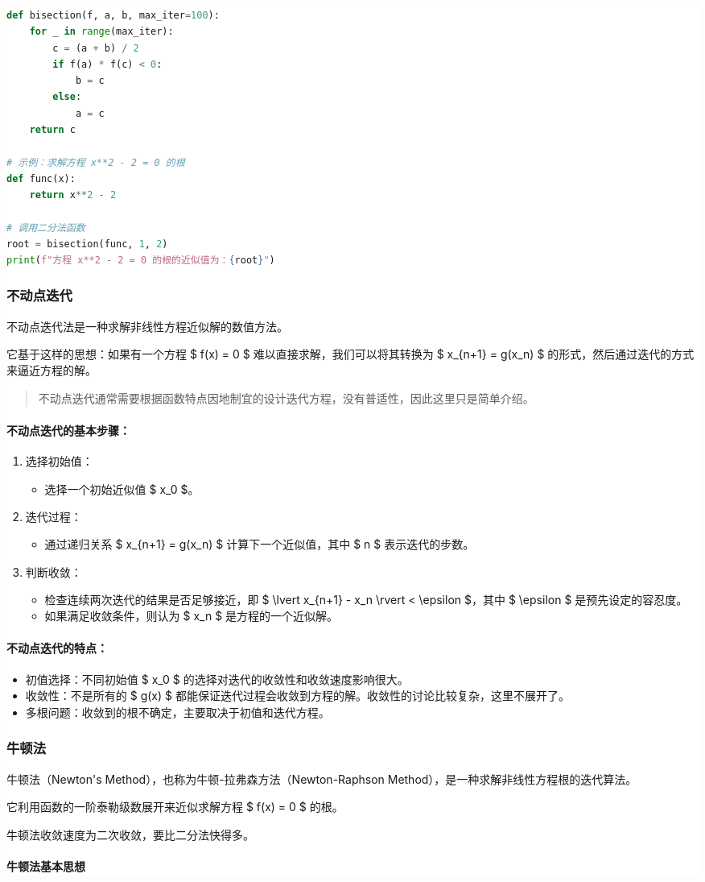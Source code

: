 


```python
def bisection(f, a, b, max_iter=100):
    for _ in range(max_iter):
        c = (a + b) / 2 
        if f(a) * f(c) < 0: 
            b = c
        else:
            a = c
    return c

# 示例：求解方程 x**2 - 2 = 0 的根
def func(x):
    return x**2 - 2

# 调用二分法函数
root = bisection(func, 1, 2)
print(f"方程 x**2 - 2 = 0 的根的近似值为：{root}")
```

### 不动点迭代

不动点迭代法是一种求解非线性方程近似解的数值方法。

它基于这样的思想：如果有一个方程 $ f(x) = 0 $ 难以直接求解，我们可以将其转换为 $ x_{n+1} = g(x_n) $ 的形式，然后通过迭代的方式来逼近方程的解。

>不动点迭代通常需要根据函数特点因地制宜的设计迭代方程，没有普适性，因此这里只是简单介绍。

#### 不动点迭代的基本步骤：

1. 选择初始值：
   - 选择一个初始近似值 $ x_0 $。

2. 迭代过程：
   - 通过递归关系 $ x_{n+1} = g(x_n) $ 计算下一个近似值，其中 $ n $ 表示迭代的步数。

3. 判断收敛：
   - 检查连续两次迭代的结果是否足够接近，即 $ \lvert x_{n+1} - x_n \rvert < \epsilon $，其中 $ \epsilon $ 是预先设定的容忍度。
   - 如果满足收敛条件，则认为 $ x_n $ 是方程的一个近似解。

#### 不动点迭代的特点：

- 初值选择：不同初始值 $ x_0 $ 的选择对迭代的收敛性和收敛速度影响很大。
- 收敛性：不是所有的 $ g(x) $ 都能保证迭代过程会收敛到方程的解。收敛性的讨论比较复杂，这里不展开了。
- 多根问题：收敛到的根不确定，主要取决于初值和迭代方程。


### 牛顿法

牛顿法（Newton's Method），也称为牛顿-拉弗森方法（Newton-Raphson Method），是一种求解非线性方程根的迭代算法。

它利用函数的一阶泰勒级数展开来近似求解方程 $ f(x) = 0 $ 的根。

牛顿法收敛速度为二次收敛，要比二分法快得多。

#### 牛顿法基本思想
